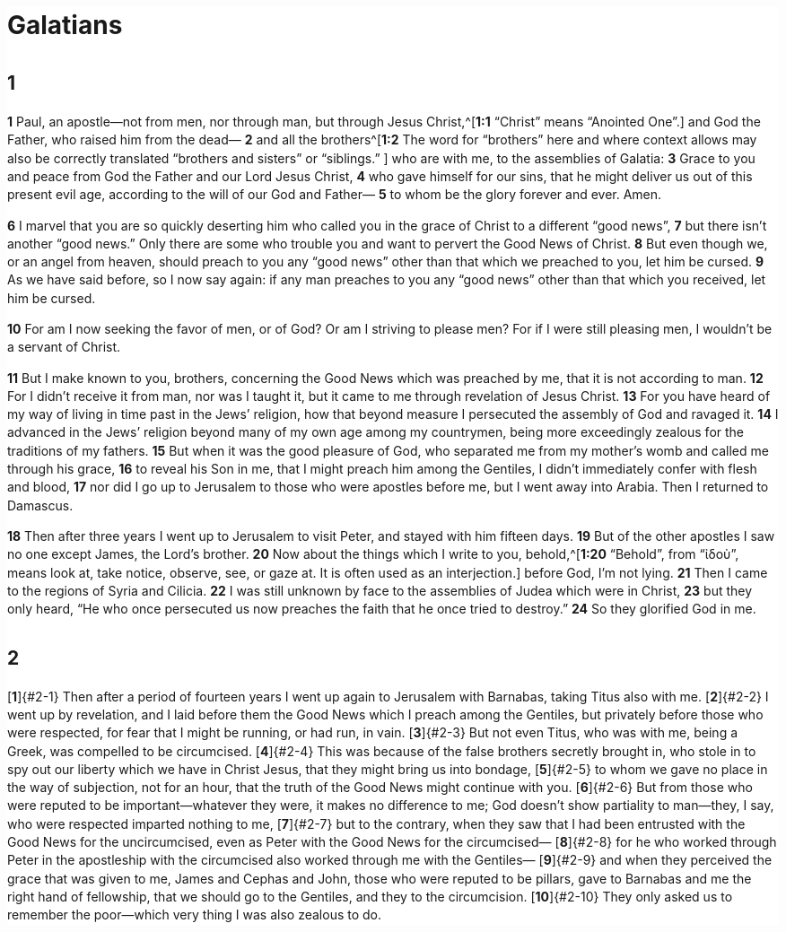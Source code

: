 # Galatians

## 1 
**1** Paul, an apostle—not from men, nor through man, but through Jesus Christ,^[**1:1** “Christ” means “Anointed One”.] and God the Father, who raised him from the dead— **2** and all the brothers^[**1:2** The word for “brothers” here and where context allows may also be correctly translated “brothers and sisters” or “siblings.” ] who are with me, to the assemblies of Galatia: **3** Grace to you and peace from God the Father and our Lord Jesus Christ, **4** who gave himself for our sins, that he might deliver us out of this present evil age, according to the will of our God and Father— **5** to whom be the glory forever and ever. Amen. 
 

**6** I marvel that you are so quickly deserting him who called you in the grace of Christ to a different “good news”, **7** but there isn’t another “good news.” Only there are some who trouble you and want to pervert the Good News of Christ. **8** But even though we, or an angel from heaven, should preach to you any “good news” other than that which we preached to you, let him be cursed. **9** As we have said before, so I now say again: if any man preaches to you any “good news” other than that which you received, let him be cursed. 

**10** For am I now seeking the favor of men, or of God? Or am I striving to please men? For if I were still pleasing men, I wouldn’t be a servant of Christ. 

**11** But I make known to you, brothers, concerning the Good News which was preached by me, that it is not according to man. **12** For I didn’t receive it from man, nor was I taught it, but it came to me through revelation of Jesus Christ. **13** For you have heard of my way of living in time past in the Jews’ religion, how that beyond measure I persecuted the assembly of God and ravaged it. **14** I advanced in the Jews’ religion beyond many of my own age among my countrymen, being more exceedingly zealous for the traditions of my fathers. **15** But when it was the good pleasure of God, who separated me from my mother’s womb and called me through his grace, **16** to reveal his Son in me, that I might preach him among the Gentiles, I didn’t immediately confer with flesh and blood, **17** nor did I go up to Jerusalem to those who were apostles before me, but I went away into Arabia. Then I returned to Damascus. 

**18** Then after three years I went up to Jerusalem to visit Peter, and stayed with him fifteen days. **19** But of the other apostles I saw no one except James, the Lord’s brother. **20** Now about the things which I write to you, behold,^[**1:20** “Behold”, from “ἰδοὺ”, means look at, take notice, observe, see, or gaze at. It is often used as an interjection.] before God, I’m not lying. **21** Then I came to the regions of Syria and Cilicia. **22** I was still unknown by face to the assemblies of Judea which were in Christ, **23** but they only heard, “He who once persecuted us now preaches the faith that he once tried to destroy.” **24** So they glorified God in me.
 

## 2 
[**1**]{#2-1} Then after a period of fourteen years I went up again to Jerusalem with Barnabas, taking Titus also with me. [**2**]{#2-2} I went up by revelation, and I laid before them the Good News which I preach among the Gentiles, but privately before those who were respected, for fear that I might be running, or had run, in vain. [**3**]{#2-3} But not even Titus, who was with me, being a Greek, was compelled to be circumcised. [**4**]{#2-4} This was because of the false brothers secretly brought in, who stole in to spy out our liberty which we have in Christ Jesus, that they might bring us into bondage, [**5**]{#2-5} to whom we gave no place in the way of subjection, not for an hour, that the truth of the Good News might continue with you. [**6**]{#2-6} But from those who were reputed to be important—whatever they were, it makes no difference to me; God doesn’t show partiality to man—they, I say, who were respected imparted nothing to me, [**7**]{#2-7} but to the contrary, when they saw that I had been entrusted with the Good News for the uncircumcised, even as Peter with the Good News for the circumcised— [**8**]{#2-8} for he who worked through Peter in the apostleship with the circumcised also worked through me with the Gentiles— [**9**]{#2-9} and when they perceived the grace that was given to me, James and Cephas and John, those who were reputed to be pillars, gave to Barnabas and me the right hand of fellowship, that we should go to the Gentiles, and they to the circumcision. [**10**]{#2-10} They only asked us to remember the poor—which very thing I was also zealous to do. 
